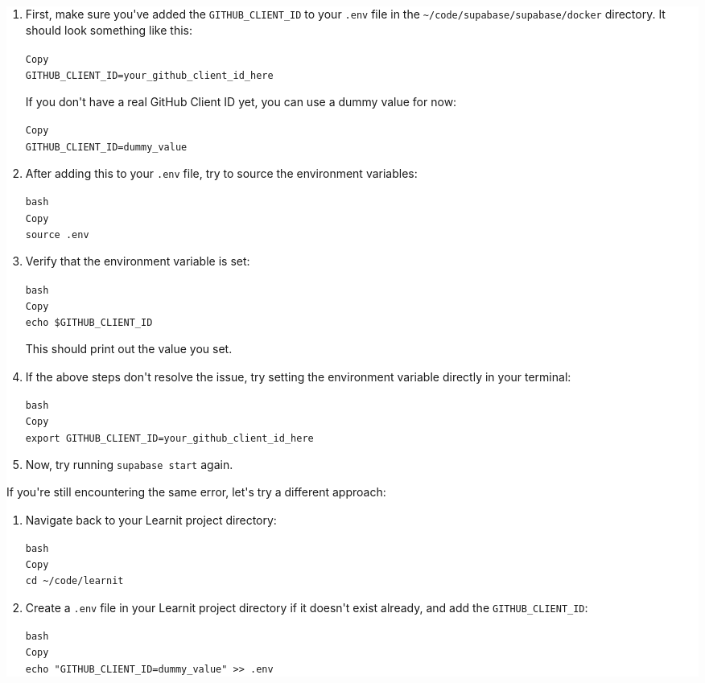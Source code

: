 1. First, make sure you've added the `GITHUB_CLIENT_ID` to your `.env` file in the `~/code/supabase/supabase/docker` directory. It should look something like this:

   ```
   Copy
   GITHUB_CLIENT_ID=your_github_client_id_here
   ```

   If you don't have a real GitHub Client ID yet, you can use a dummy value for now:

   ```
   Copy
   GITHUB_CLIENT_ID=dummy_value
   ```

2. After adding this to your `.env` file, try to source the environment variables:

   ```
   bash
   Copy
   source .env
   ```

3. Verify that the environment variable is set:

   ```
   bash
   Copy
   echo $GITHUB_CLIENT_ID
   ```

   This should print out the value you set.

4. If the above steps don't resolve the issue, try setting the environment variable directly in your terminal:

   ```
   bash
   Copy
   export GITHUB_CLIENT_ID=your_github_client_id_here
   ```

5. Now, try running `supabase start` again.

If you're still encountering the same error, let's try a different approach:

1. Navigate back to your Learnit project directory:

   ```
   bash
   Copy
   cd ~/code/learnit
   ```

2. Create a `.env` file in your Learnit project directory if it doesn't exist already, and add the `GITHUB_CLIENT_ID`:

   ```
   bash
   Copy
   echo "GITHUB_CLIENT_ID=dummy_value" >> .env
   ```

